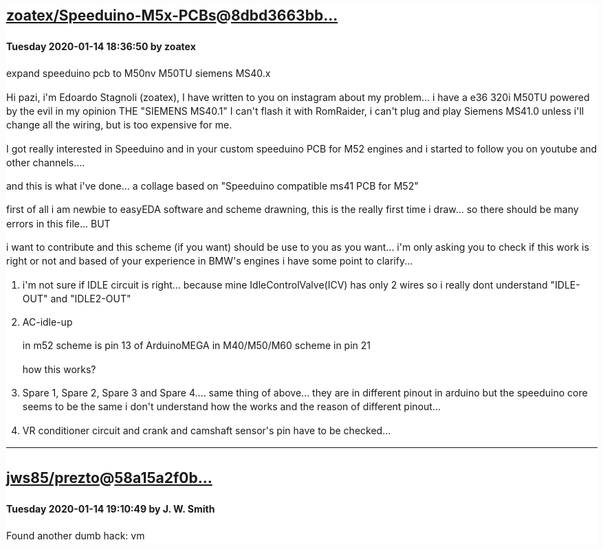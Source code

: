 ## [zoatex/Speeduino-M5x-PCBs](https://github.com/zoatex/Speeduino-M5x-PCBs)@[8dbd3663bb...](https://github.com/zoatex/Speeduino-M5x-PCBs/commit/8dbd3663bbbb7574f2d21553f0117fa6515dfd8a)
#### Tuesday 2020-01-14 18:36:50 by zoatex

expand speeduino pcb to M50nv M50TU siemens MS40.x

Hi pazi, i'm Edoardo Stagnoli (zoatex),
I have written to you on instagram about my problem... i have a e36 320i M50TU powered by the evil in my opinion 
THE "SIEMENS MS40.1"
I can't flash it with RomRaider, i can't plug and play Siemens MS41.0 unless i'll change all the wiring, but is too expensive for me.

I got really interested in Speeduino and in your custom speeduino PCB for M52 engines and i started to follow you on youtube and other channels....

and this is what i've done... a collage based on "Speeduino compatible ms41 PCB for M52"

first of all i am newbie to easyEDA software and scheme drawning, this is the really first time i draw... so there should be many errors in this file... BUT

i want to contribute and this scheme (if you want) should be use to you as you want... i'm only asking you to check if this work is right or not and based of your experience in BMW's engines i have some point to clarify...

1.
	i'm not sure if IDLE circuit is right... because mine IdleControlValve(ICV) has only 2 wires so i really dont understand "IDLE-OUT" and "IDLE2-OUT"

2.
	AC-idle-up

	in m52 			scheme is pin 13 of ArduinoMEGA
	in M40/M50/M60 	scheme in pin 21

	how this works?

3.
	Spare 1, Spare 2, Spare 3 and Spare 4.... same thing of above... they are in different pinout in arduino but the speeduino core seems to be the same i don't understand how the works and the reason of different pinout...

4.
	VR conditioner circuit and crank and camshaft sensor's pin have to be checked...

---
## [jws85/prezto](https://github.com/jws85/prezto)@[58a15a2f0b...](https://github.com/jws85/prezto/commit/58a15a2f0b45e48f2aaad08555bc553a20fdf93b)
#### Tuesday 2020-01-14 19:10:49 by J. W. Smith

Found another dumb hack: vm
